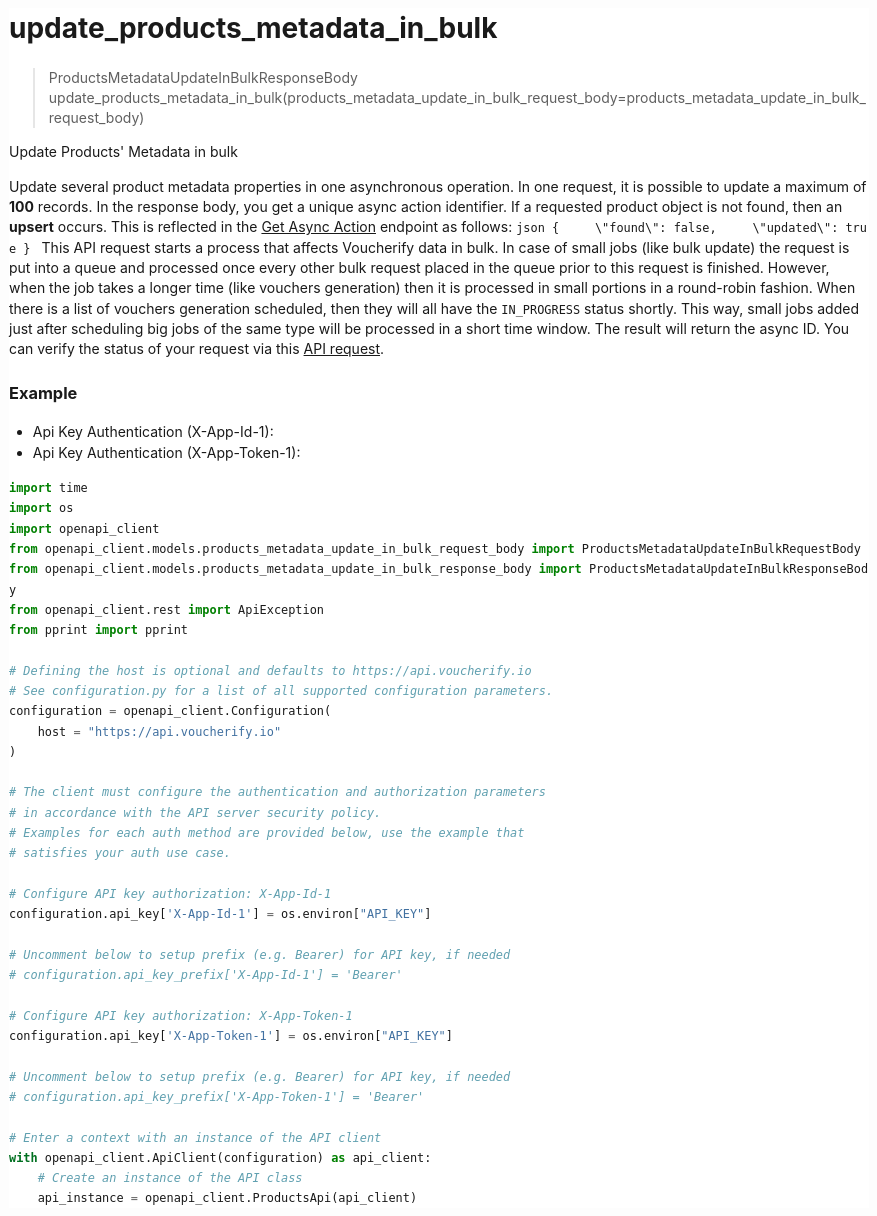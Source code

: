 # **update_products_metadata_in_bulk**
> ProductsMetadataUpdateInBulkResponseBody update_products_metadata_in_bulk(products_metadata_update_in_bulk_request_body=products_metadata_update_in_bulk_request_body)

Update Products' Metadata in bulk

Update several product metadata properties in one asynchronous operation.   In one request, it is possible to update a maximum of **100** records. In the response body, you get a unique async action identifier. If a requested product object is not found, then an **upsert** occurs. This is reflected in the [Get Async Action](ref:get-async-action) endpoint as follows:     ```json {     \"found\": false,     \"updated\": true } ```  This API request starts a process that affects Voucherify data in bulk.   In case of small jobs (like bulk update) the request is put into a queue and processed once every other bulk request placed in the queue prior to this request is finished. However, when the job takes a longer time (like vouchers generation) then it is processed in small portions in a round-robin fashion. When there is a list of vouchers generation scheduled, then they will all have the `IN_PROGRESS` status shortly. This way, small jobs added just after scheduling big jobs of the same type will be processed in a short time window.   The result will return the async ID. You can verify the status of your request via this [API request](ref:get-async-action).

### Example

* Api Key Authentication (X-App-Id-1):
* Api Key Authentication (X-App-Token-1):
```python
import time
import os
import openapi_client
from openapi_client.models.products_metadata_update_in_bulk_request_body import ProductsMetadataUpdateInBulkRequestBody
from openapi_client.models.products_metadata_update_in_bulk_response_body import ProductsMetadataUpdateInBulkResponseBody
from openapi_client.rest import ApiException
from pprint import pprint

# Defining the host is optional and defaults to https://api.voucherify.io
# See configuration.py for a list of all supported configuration parameters.
configuration = openapi_client.Configuration(
    host = "https://api.voucherify.io"
)

# The client must configure the authentication and authorization parameters
# in accordance with the API server security policy.
# Examples for each auth method are provided below, use the example that
# satisfies your auth use case.

# Configure API key authorization: X-App-Id-1
configuration.api_key['X-App-Id-1'] = os.environ["API_KEY"]

# Uncomment below to setup prefix (e.g. Bearer) for API key, if needed
# configuration.api_key_prefix['X-App-Id-1'] = 'Bearer'

# Configure API key authorization: X-App-Token-1
configuration.api_key['X-App-Token-1'] = os.environ["API_KEY"]

# Uncomment below to setup prefix (e.g. Bearer) for API key, if needed
# configuration.api_key_prefix['X-App-Token-1'] = 'Bearer'

# Enter a context with an instance of the API client
with openapi_client.ApiClient(configuration) as api_client:
    # Create an instance of the API class
    api_instance = openapi_client.ProductsApi(api_client)
```